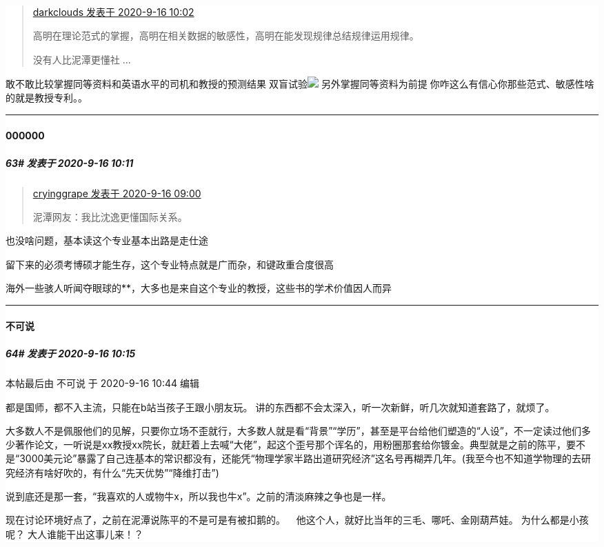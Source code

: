 

<blockquote><a href="httphttps://bbs.saraba1st.com/2b/forum.php?mod=redirect&amp;goto=findpost&amp;pid=48750347&amp;ptid=1960038" target="_blank">darkclouds 发表于 2020-9-16 10:02</a>

高明在理论范式的掌握，高明在相关数据的敏感性，高明在能发现规律总结规律运用规律。

没有人比泥潭更懂社 ...</blockquote>
敢不敢比较掌握同等资料和英语水平的司机和教授的预测结果 双盲试验<img src="https://static.saraba1st.com/image/smiley/face2017/067.png" referrerpolicy="no-referrer"> 另外掌握同等资料为前提 你咋这么有信心你那些范式、敏感性啥的就是教授专利。。







-----

####  000000  
##### 63#       发表于 2020-9-16 10:11



<blockquote><a href="httphttps://bbs.saraba1st.com/2b/forum.php?mod=redirect&amp;goto=findpost&amp;pid=48749695&amp;ptid=1960038" target="_blank">cryinggrape 发表于 2020-9-16 09:00</a>

泥潭网友：我比沈逸更懂国际关系。</blockquote>
也没啥问题，基本读这个专业基本出路是走仕途


留下来的必须考博硕才能生存，这个专业特点就是广而杂，和键政重合度很高


海外一些骇人听闻夺眼球的**，大多也是来自这个专业的教授，这些书的学术价值因人而异







-----

####  不可说  
##### 64#       发表于 2020-9-16 10:15



 本帖最后由 不可说 于 2020-9-16 10:44 编辑 

都是国师，都不入主流，只能在b站当孩子王跟小朋友玩。
讲的东西都不会太深入，听一次新鲜，听几次就知道套路了，就烦了。

大多数人不是佩服他们的见解，只要你立场不歪就行，大多数人就是看“背景”“学历”，甚至是平台给他们塑造的“人设”，不一定读过他们多少著作论文，一听说是xx教授xx院长，就赶着上去喊“大佬”，起这个歪号那个诨名的，用粉圈那套给你镀金。典型就是之前的陈平，要不是“3000美元论”暴露了自己连基本的常识都没有，还能凭“物理学家半路出道研究经济”这名号再糊弄几年。(我至今也不知道学物理的去研究经济有啥好吹的，有什么“先天优势”“降维打击”)

说到底还是那一套，“我喜欢的人或物牛x，所以我也牛x”。之前的清淡麻辣之争也是一样。

现在讨论环境好点了，之前在泥潭说陈平的不是可是有被扣鹅的。
  
他这个人，就好比当年的三毛、哪吒、金刚葫芦娃。
为什么都是小孩呢？
大人谁能干出这事儿来！？
